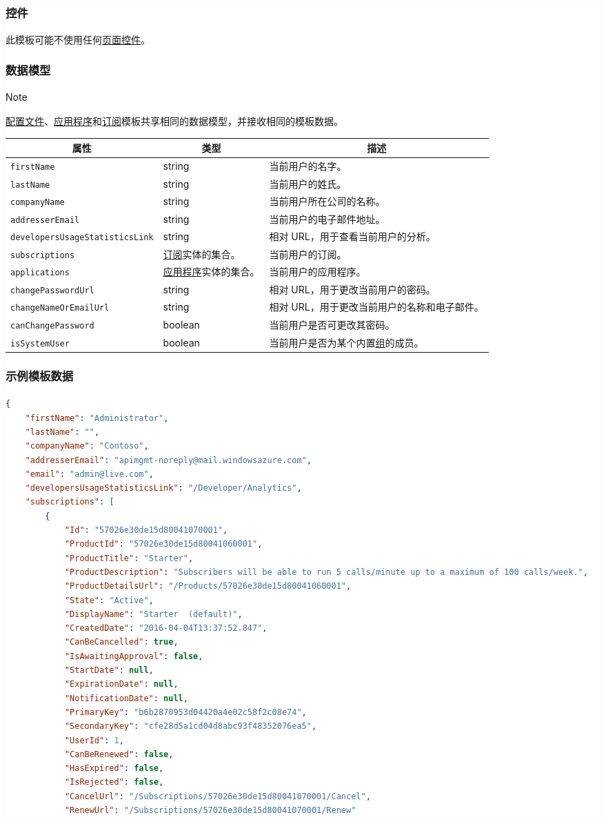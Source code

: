 ### <a name="controls"></a>控件  
 此模板可能不使用任何[页面控件](api-management-page-controls.md)。  
  
### <a name="data-model"></a>数据模型  
  
> [!NOTE]
>  [配置文件](#Profile)、[应用程序](#Applications)和[订阅](#Subscriptions)模板共享相同的数据模型，并接收相同的模板数据。  
  
|属性|类型|描述|  
|--------------|----------|-----------------|  
|`firstName`|string|当前用户的名字。|  
|`lastName`|string|当前用户的姓氏。|  
|`companyName`|string|当前用户所在公司的名称。|  
|`addresserEmail`|string|当前用户的电子邮件地址。|  
|`developersUsageStatisticsLink`|string|相对 URL，用于查看当前用户的分析。|  
|`subscriptions`|[订阅](api-management-template-data-model-reference.md#Subscription)实体的集合。|当前用户的订阅。|  
|`applications`|[应用程序](api-management-template-data-model-reference.md#Application)实体的集合。|当前用户的应用程序。|  
|`changePasswordUrl`|string|相对 URL，用于更改当前用户的密码。|  
|`changeNameOrEmailUrl`|string|相对 URL，用于更改当前用户的名称和电子邮件。|  
|`canChangePassword`|boolean|当前用户是否可更改其密码。|  
|`isSystemUser`|boolean|当前用户是否为某个内置[组](api-management-key-concepts.md#groups)的成员。|  
  
### <a name="sample-template-data"></a>示例模板数据  
  
```json  
{  
    "firstName": "Administrator",  
    "lastName": "",  
    "companyName": "Contoso",  
    "addresserEmail": "apimgmt-noreply@mail.windowsazure.com",  
    "email": "admin@live.com",  
    "developersUsageStatisticsLink": "/Developer/Analytics",  
    "subscriptions": [  
        {  
            "Id": "57026e30de15d80041070001",  
            "ProductId": "57026e30de15d80041060001",  
            "ProductTitle": "Starter",  
            "ProductDescription": "Subscribers will be able to run 5 calls/minute up to a maximum of 100 calls/week.",  
            "ProductDetailsUrl": "/Products/57026e30de15d80041060001",  
            "State": "Active",  
            "DisplayName": "Starter  (default)",  
            "CreatedDate": "2016-04-04T13:37:52.847",  
            "CanBeCancelled": true,  
            "IsAwaitingApproval": false,  
            "StartDate": null,  
            "ExpirationDate": null,  
            "NotificationDate": null,  
            "PrimaryKey": "b6b2870953d04420a4e02c58f2c08e74",  
            "SecondaryKey": "cfe28d5a1cd04d8abc93f48352076ea5",  
            "UserId": 1,  
            "CanBeRenewed": false,  
            "HasExpired": false,  
            "IsRejected": false,  
            "CancelUrl": "/Subscriptions/57026e30de15d80041070001/Cancel",  
            "RenewUrl": "/Subscriptions/57026e30de15d80041070001/Renew"  
```